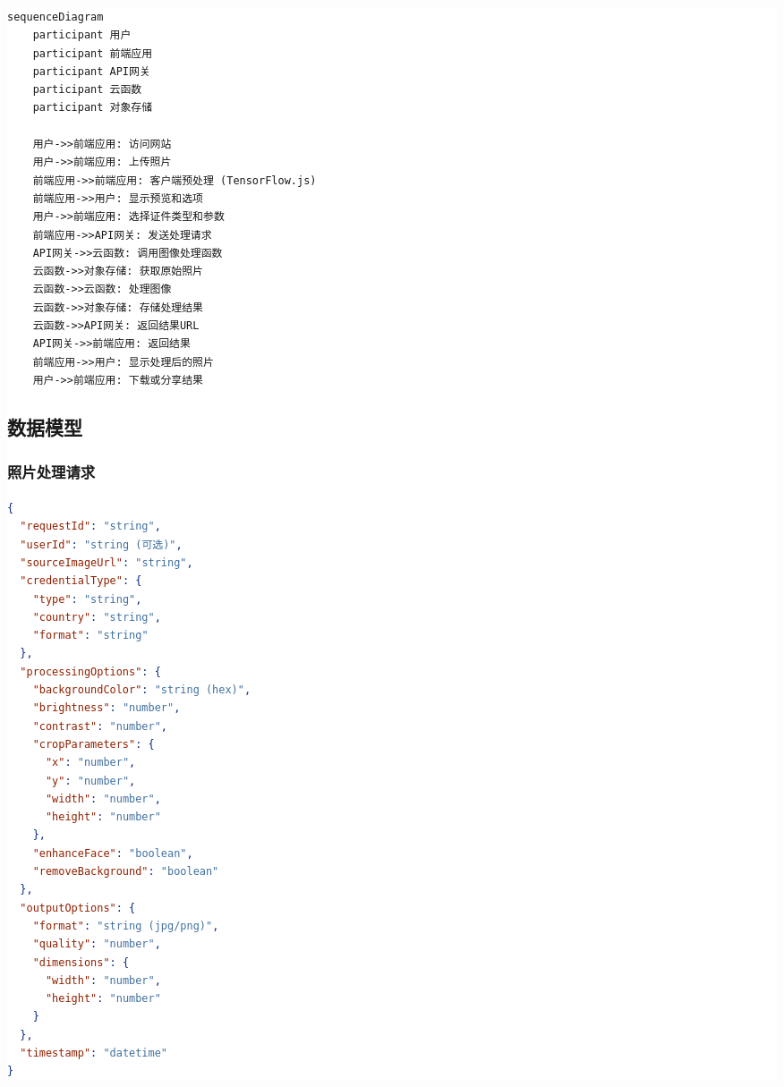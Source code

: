 ```mermaid
sequenceDiagram
    participant 用户
    participant 前端应用
    participant API网关
    participant 云函数
    participant 对象存储

    用户->>前端应用: 访问网站
    用户->>前端应用: 上传照片
    前端应用->>前端应用: 客户端预处理 (TensorFlow.js)
    前端应用->>用户: 显示预览和选项
    用户->>前端应用: 选择证件类型和参数
    前端应用->>API网关: 发送处理请求
    API网关->>云函数: 调用图像处理函数
    云函数->>对象存储: 获取原始照片
    云函数->>云函数: 处理图像
    云函数->>对象存储: 存储处理结果
    云函数->>API网关: 返回结果URL
    API网关->>前端应用: 返回结果
    前端应用->>用户: 显示处理后的照片
    用户->>前端应用: 下载或分享结果
```

## 数据模型

### 照片处理请求

```json
{
  "requestId": "string",
  "userId": "string (可选)",
  "sourceImageUrl": "string",
  "credentialType": {
    "type": "string",
    "country": "string",
    "format": "string"
  },
  "processingOptions": {
    "backgroundColor": "string (hex)",
    "brightness": "number",
    "contrast": "number",
    "cropParameters": {
      "x": "number",
      "y": "number",
      "width": "number",
      "height": "number"
    },
    "enhanceFace": "boolean",
    "removeBackground": "boolean"
  },
  "outputOptions": {
    "format": "string (jpg/png)",
    "quality": "number",
    "dimensions": {
      "width": "number",
      "height": "number"
    }
  },
  "timestamp": "datetime"
}
```

